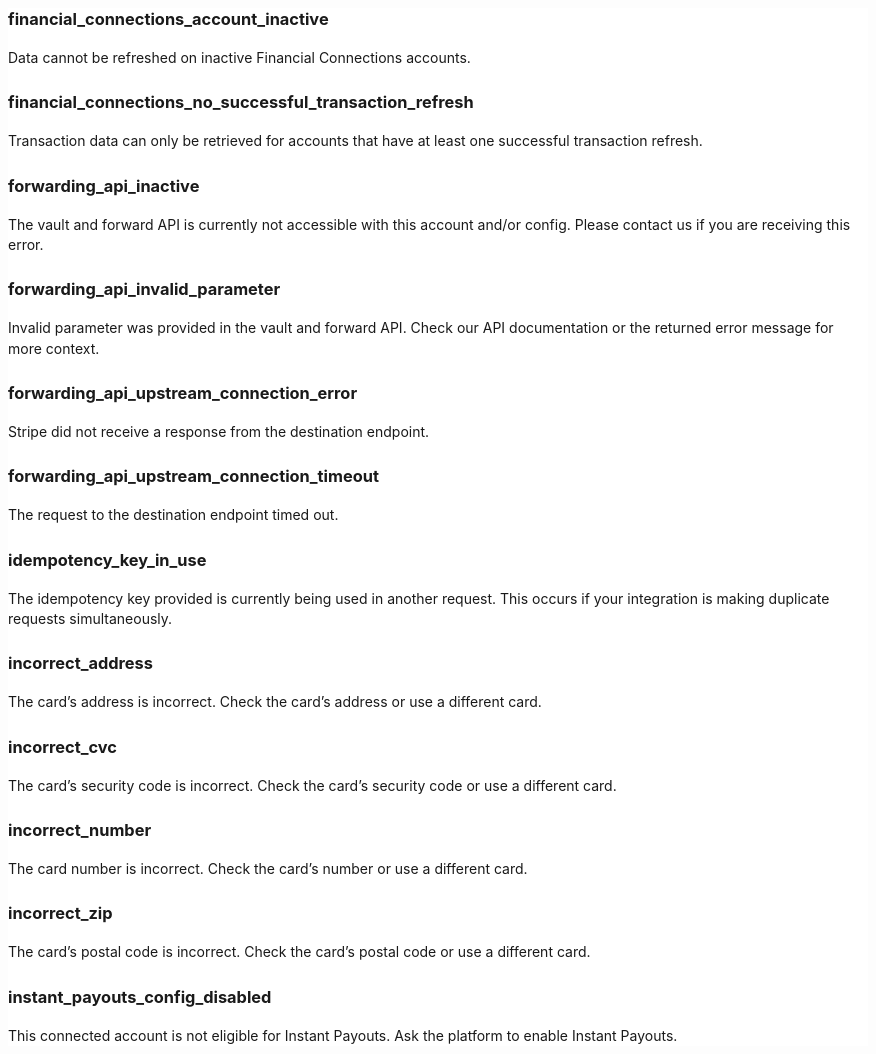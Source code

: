 ### financial_connections_account_inactive

Data cannot be refreshed on inactive Financial Connections accounts.

### financial_connections_no_successful_transaction_refresh

Transaction data can only be retrieved for accounts that have at least one successful transaction refresh.

### forwarding_api_inactive

The vault and forward API is currently not accessible with this account and/or config. Please contact us if you are receiving this error.

### forwarding_api_invalid_parameter

Invalid parameter was provided in the vault and forward API. Check our API documentation or the returned error message for more context.

### forwarding_api_upstream_connection_error

Stripe did not receive a response from the destination endpoint.

### forwarding_api_upstream_connection_timeout

The request to the destination endpoint timed out.

### idempotency_key_in_use

The idempotency key provided is currently being used in another request. This occurs if your integration is making duplicate requests simultaneously.

### incorrect_address

The card’s address is incorrect. Check the card’s address or use a different card.

### incorrect_cvc

The card’s security code is incorrect. Check the card’s security code or use a different card.

### incorrect_number

The card number is incorrect. Check the card’s number or use a different card.

### incorrect_zip

The card’s postal code is incorrect. Check the card’s postal code or use a different card.

### instant_payouts_config_disabled

This connected account is not eligible for Instant Payouts. Ask the platform to enable Instant Payouts.
